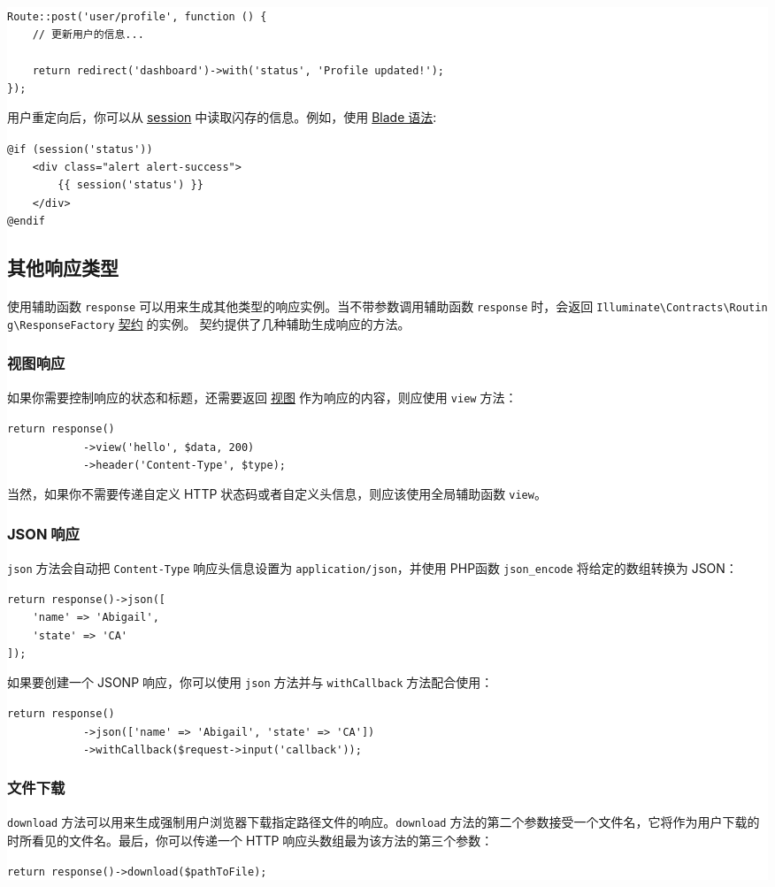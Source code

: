     Route::post('user/profile', function () {
        // 更新用户的信息...

        return redirect('dashboard')->with('status', 'Profile updated!');
    });

用户重定向后，你可以从 [session](/docs/{{version}}/session) 中读取闪存的信息。例如，使用 [Blade 语法](/docs/{{version}}/blade):

    @if (session('status'))
        <div class="alert alert-success">
            {{ session('status') }}
        </div>
    @endif

<a name="other-response-types"></a>
## 其他响应类型

使用辅助函数 `response` 可以用来生成其他类型的响应实例。当不带参数调用辅助函数 `response` 时，会返回 `Illuminate\Contracts\Routing\ResponseFactory` [契约](/docs/{{version}}/contracts) 的实例。 契约提供了几种辅助生成响应的方法。

<a name="view-responses"></a>
### 视图响应

如果你需要控制响应的状态和标题，还需要返回 [视图](/docs/{{version}}/views) 作为响应的内容，则应使用 `view` 方法：

    return response()
                ->view('hello', $data, 200)
                ->header('Content-Type', $type);

当然，如果你不需要传递自定义 HTTP 状态码或者自定义头信息，则应该使用全局辅助函数 `view`。

<a name="json-responses"></a>
### JSON 响应

`json` 方法会自动把 `Content-Type` 响应头信息设置为 `application/json`，并使用 PHP函数 `json_encode` 将给定的数组转换为 JSON：

    return response()->json([
        'name' => 'Abigail',
        'state' => 'CA'
    ]);

如果要创建一个 JSONP 响应，你可以使用 `json` 方法并与 `withCallback` 方法配合使用：

    return response()
                ->json(['name' => 'Abigail', 'state' => 'CA'])
                ->withCallback($request->input('callback'));

<a name="file-downloads"></a>
### 文件下载

`download` 方法可以用来生成强制用户浏览器下载指定路径文件的响应。`download` 方法的第二个参数接受一个文件名，它将作为用户下载的时所看见的文件名。最后，你可以传递一个 HTTP 响应头数组最为该方法的第三个参数：

    return response()->download($pathToFile);
